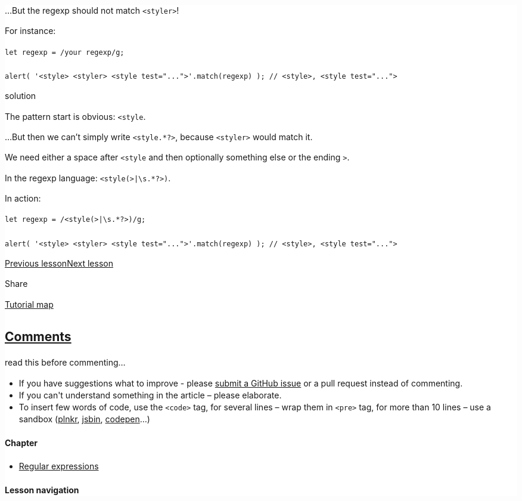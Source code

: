 …But the regexp should not match `<styler>`!

For instance:

    let regexp = /your regexp/g;

    alert( '<style> <styler> <style test="...">'.match(regexp) ); // <style>, <style test="...">

solution

The pattern start is obvious: `<style`.

…But then we can’t simply write `<style.*?>`, because `<styler>` would match it.

We need either a space after `<style` and then optionally something else or the ending `>`.

In the regexp language: `<style(>|\s.*?>)`.

In action:

<a href="#" class="toolbar__button toolbar__button_run" title="run"></a>

<a href="#" class="toolbar__button toolbar__button_edit" title="open in sandbox"></a>

    let regexp = /<style(>|\s.*?>)/g;

    alert( '<style> <styler> <style test="...">'.match(regexp) ); // <style>, <style test="...">

<a href="/regexp-backreferences" class="page__nav page__nav_prev"><span class="page__nav-text"><span class="page__nav-text-shortcut"></span></span><span class="page__nav-text-alternate">Previous lesson</span></a><a href="/regexp-lookahead-lookbehind" class="page__nav page__nav_next"><span class="page__nav-text"><span class="page__nav-text-shortcut"></span></span><span class="page__nav-text-alternate">Next lesson</span></a>

<span class="share-icons__title">Share</span><a href="https://twitter.com/share?url=https%3A%2F%2Fjavascript.info%2Fregexp-alternation" class="share share_tw"></a><a href="https://www.facebook.com/sharer/sharer.php?s=100&amp;p%5Burl%5D=https%3A%2F%2Fjavascript.info%2Fregexp-alternation" class="share share_fb"></a>

<a href="/tutorial/map" class="map"><span class="map__text">Tutorial map</span></a>

## <a href="#comments" id="comments">Comments</a>

<span class="comments__read-before-link">read this before commenting…</span>

-   If you have suggestions what to improve - please [submit a GitHub issue](https://github.com/javascript-tutorial/en.javascript.info/issues/new) or a pull request instead of commenting.
-   If you can't understand something in the article – please elaborate.
-   To insert few words of code, use the `<code>` tag, for several lines – wrap them in `<pre>` tag, for more than 10 lines – use a sandbox ([plnkr](https://plnkr.co/edit/?p=preview), [jsbin](https://jsbin.com), [codepen](http://codepen.io)…)

<a href="/tutorial/map" class="map"></a>

#### Chapter

-   <a href="/regular-expressions" class="sidebar__link">Regular expressions</a>

#### Lesson navigation
